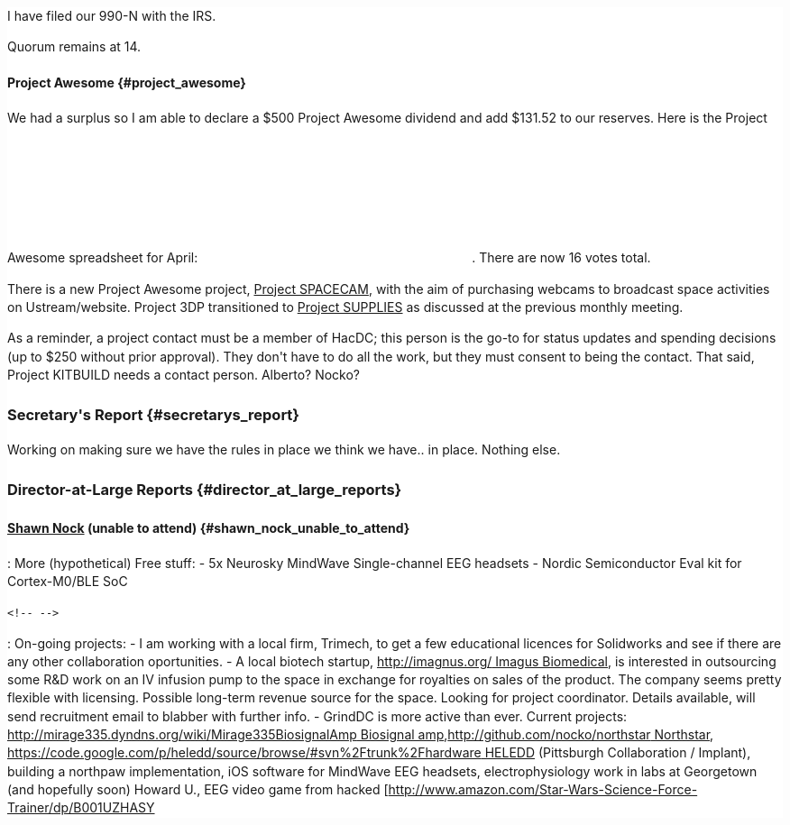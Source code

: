 I have filed our 990-N with the IRS.

Quorum remains at 14.

#### Project Awesome {#project_awesome}

We had a surplus so I am able to declare a \$500 Project Awesome
dividend and add \$131.52 to our reserves. Here is the Project Awesome
spreadsheet for April:
![](HacDC_PA_Projects-2013_04.pdf "HacDC_PA_Projects-2013_04.pdf").
There are now 16 votes total.

There is a new Project Awesome project, [Project
SPACECAM](Project_SPACECAM), with the aim of purchasing
webcams to broadcast space activities on Ustream/website. Project 3DP
transitioned to [Project SUPPLIES](PA_SUPPLIES) as discussed
at the previous monthly meeting.

As a reminder, a project contact must be a member of HacDC; this person
is the go-to for status updates and spending decisions (up to \$250
without prior approval). They don't have to do all the work, but they
must consent to being the contact. That said, Project KITBUILD needs a
contact person. Alberto? Nocko?

### Secretary's Report {#secretarys_report}

Working on making sure we have the rules in place we think we have.. in
place. Nothing else.

### Director-at-Large Reports {#director_at_large_reports}

#### [Shawn Nock](User:Nocko) (unable to attend) {#shawn_nock_unable_to_attend}

:   More (hypothetical) Free stuff:
    -   5x Neurosky MindWave Single-channel EEG headsets
    -   Nordic Semiconductor Eval kit for Cortex-M0/BLE SoC

```{=html}
<!-- -->
```

:   On-going projects:
    -   I am working with a local firm, Trimech, to get a few
        educational licences for Solidworks and see if there are any
        other collaboration oportunities.
    -   A local biotech startup, [http://imagnus.org/ Imagus
        Biomedical](http://imagnus.org/_Imagus_Biomedical),
        is interested in outsourcing some R&D work on an IV infusion
        pump to the space in exchange for royalties on sales of the
        product. The company seems pretty flexible with licensing.
        Possible long-term revenue source for the space. Looking for
        project coordinator. Details available, will send recruitment
        email to blabber with further info.
    -   GrindDC is more active than ever. Current projects:
        [http://mirage335.dyndns.org/wiki/Mirage335BiosignalAmp
        Biosignal
        amp](http://mirage335.dyndns.org/wiki/Mirage335BiosignalAmp_Biosignal_amp),[http://github.com/nocko/northstar
        Northstar](http://github.com/nocko/northstar_Northstar),
        [https://code.google.com/p/heledd/source/browse/#svn%2Ftrunk%2Fhardware
        HELEDD](https://code.google.com/p/heledd/source/browse/#svn%2Ftrunk%2Fhardware_HELEDD)
        (Pittsburgh Collaboration / Implant), building a northpaw
        implementation, iOS software for MindWave EEG headsets,
        electrophysiology work in labs at Georgetown (and hopefully
        soon) Howard U., EEG video game from hacked
        [http://www.amazon.com/Star-Wars-Science-Force-Trainer/dp/B001UZHASY